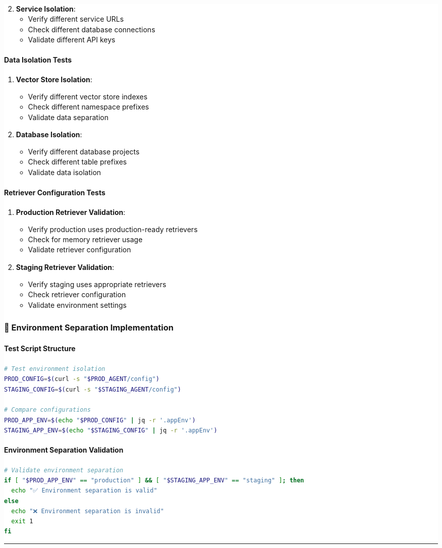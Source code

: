 2. **Service Isolation**:
   - Verify different service URLs
   - Check different database connections
   - Validate different API keys

#### Data Isolation Tests
1. **Vector Store Isolation**:
   - Verify different vector store indexes
   - Check different namespace prefixes
   - Validate data separation

2. **Database Isolation**:
   - Verify different database projects
   - Check different table prefixes
   - Validate data isolation

#### Retriever Configuration Tests
1. **Production Retriever Validation**:
   - Verify production uses production-ready retrievers
   - Check for memory retriever usage
   - Validate retriever configuration

2. **Staging Retriever Validation**:
   - Verify staging uses appropriate retrievers
   - Check retriever configuration
   - Validate environment settings

### 🔧 Environment Separation Implementation

#### Test Script Structure
```bash
# Test environment isolation
PROD_CONFIG=$(curl -s "$PROD_AGENT/config")
STAGING_CONFIG=$(curl -s "$STAGING_AGENT/config")

# Compare configurations
PROD_APP_ENV=$(echo "$PROD_CONFIG" | jq -r '.appEnv')
STAGING_APP_ENV=$(echo "$STAGING_CONFIG" | jq -r '.appEnv')
```

#### Environment Separation Validation
```bash
# Validate environment separation
if [ "$PROD_APP_ENV" == "production" ] && [ "$STAGING_APP_ENV" == "staging" ]; then
  echo "✅ Environment separation is valid"
else
  echo "❌ Environment separation is invalid"
  exit 1
fi
```

---
